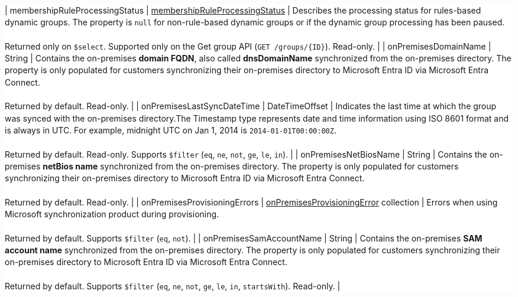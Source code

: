 | membershipRuleProcessingStatus | [membershipRuleProcessingStatus](membershipruleprocessingstatus.md)      | Describes the processing status for rules-based dynamic groups. The property is `null` for non-rule-based dynamic groups or if the dynamic group processing has been paused. <br><br>Returned only on `$select`. Supported only on the Get group API (`GET /groups/{ID}`). Read-only.                                                                                                                                                                                                                                                                                                                                                                                                                                                                                                                                  |
| onPremisesDomainName           | String                                                                   | Contains the on-premises **domain FQDN**, also called **dnsDomainName** synchronized from the on-premises directory. The property is only populated for customers synchronizing their on-premises directory to Microsoft Entra ID via Microsoft Entra Connect.<br><br>Returned by default. Read-only.                                                                                                                                                                                                                                                                                                                                                                                                                                                                                                             |
| onPremisesLastSyncDateTime     | DateTimeOffset                                                           | Indicates the last time at which the group was synced with the on-premises directory.The Timestamp type represents date and time information using ISO 8601 format and is always in UTC. For example, midnight UTC on Jan 1, 2014 is `2014-01-01T00:00:00Z`. <br><br>Returned by default. Read-only. Supports `$filter` (`eq`, `ne`, `not`, `ge`, `le`, `in`).                                                                                                                                                                                                                                                                                                                                                                                                                                                    |
| onPremisesNetBiosName          | String                                                                   | Contains the on-premises **netBios name** synchronized from the on-premises directory. The property is only populated for customers synchronizing their on-premises directory to Microsoft Entra ID via Microsoft Entra Connect.<br><br>Returned by default. Read-only.                                                                                                                                                                                                                                                                                                                                                                                                                                                                                                                                           |
| onPremisesProvisioningErrors   | [onPremisesProvisioningError](onpremisesprovisioningerror.md) collection | Errors when using Microsoft synchronization product during provisioning. <br><br>Returned by default. Supports `$filter` (`eq`, `not`).                                                                                                                                                                                                                                                                                                                                                                                                                                                                                                                                                                                                                                                                                |
| onPremisesSamAccountName       | String                                                                   | Contains the on-premises **SAM account name** synchronized from the on-premises directory. The property is only populated for customers synchronizing their on-premises directory to Microsoft Entra ID via Microsoft Entra Connect.<br><br>Returned by default. Supports `$filter` (`eq`, `ne`, `not`, `ge`, `le`, `in`, `startsWith`). Read-only.                                                                                                                                                                                                                                                                                                                                                                                                                                                               |